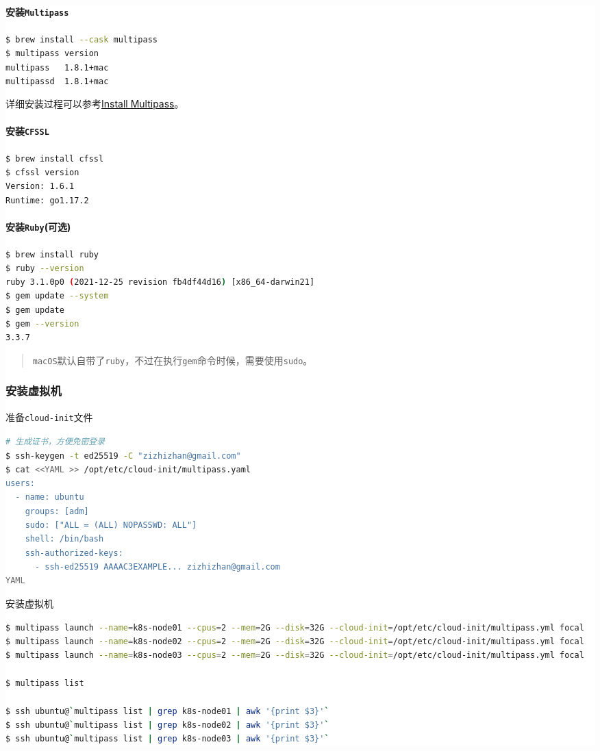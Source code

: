 #### 安装`Multipass`

```bash
$ brew install --cask multipass
$ multipass version
multipass   1.8.1+mac
multipassd  1.8.1+mac
```

详细安装过程可以参考[Install Multipass](https://multipass.run/)。

#### 安装`CFSSL`

```bash
$ brew install cfssl
$ cfssl version
Version: 1.6.1
Runtime: go1.17.2
```

#### 安装`Ruby`(可选)

```bash
$ brew install ruby
$ ruby --version
ruby 3.1.0p0 (2021-12-25 revision fb4df44d16) [x86_64-darwin21]
$ gem update --system
$ gem update
$ gem --version
3.3.7
```

> `macOS`默认自带了`ruby`，不过在执行`gem`命令时候，需要使用`sudo`。

### 安装虚拟机

准备`cloud-init`文件

```bash
# 生成证书，方便免密登录
$ ssh-keygen -t ed25519 -C "zizhizhan@gmail.com"
$ cat <<YAML >> /opt/etc/cloud-init/multipass.yaml
users:
  - name: ubuntu
    groups: [adm]
    sudo: ["ALL = (ALL) NOPASSWD: ALL"]
    shell: /bin/bash
    ssh-authorized-keys:
      - ssh-ed25519 AAAAC3EXAMPLE... zizhizhan@gmail.com 
YAML
```

安装虚拟机

```bash
$ multipass launch --name=k8s-node01 --cpus=2 --mem=2G --disk=32G --cloud-init=/opt/etc/cloud-init/multipass.yml focal
$ multipass launch --name=k8s-node02 --cpus=2 --mem=2G --disk=32G --cloud-init=/opt/etc/cloud-init/multipass.yml focal
$ multipass launch --name=k8s-node03 --cpus=2 --mem=2G --disk=32G --cloud-init=/opt/etc/cloud-init/multipass.yml focal

$ multipass list

$ ssh ubuntu@`multipass list | grep k8s-node01 | awk '{print $3}'`
$ ssh ubuntu@`multipass list | grep k8s-node02 | awk '{print $3}'`
$ ssh ubuntu@`multipass list | grep k8s-node03 | awk '{print $3}'`
```
